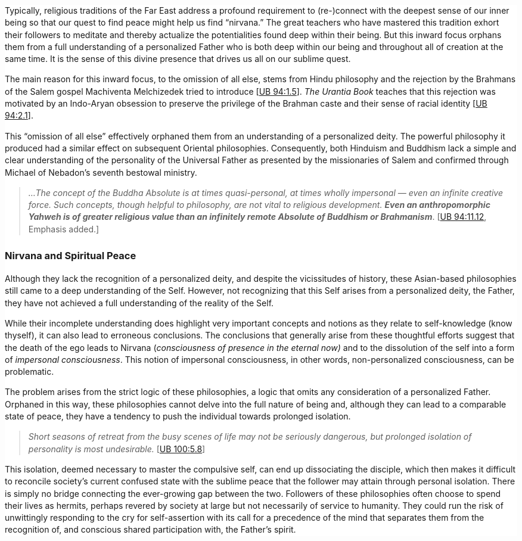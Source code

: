 Typically, religious traditions of the Far East address a profound requirement to (re-)connect with the deepest sense of our inner being so that our quest to find peace might help us find “nirvana.” The great teachers who have mastered this tradition exhort their followers to meditate and thereby actualize the potentialities found deep within their being. But this inward focus orphans them from a full understanding of a personalized Father who is both deep within our being and throughout all of creation at the same time. It is the sense of this divine presence that drives us all on our sublime quest.

The main reason for this inward focus, to the omission of all else, stems from Hindu philosophy and the rejection by the Brahmans of the Salem gospel Machiventa Melchizedek tried to introduce <a id="a184_192"></a>[[UB 94:1.5](/en/The_Urantia_Book/94#p1_5)]. _The Urantia Book_ teaches that this rejection was motivated by an Indo-Aryan obsession to preserve the privilege of the Brahman caste and their sense of racial identity <a id="a184_407"></a>[[UB 94:2.1](/en/The_Urantia_Book/94#p2_1)].

This “omission of all else” effectively orphaned them from an understanding of a personalized deity. The powerful philosophy it produced had a similar effect on subsequent Oriental philosophies. Consequently, both Hinduism and Buddhism lack a simple and clear understanding of the personality of the Universal Father as presented by the missionaries of Salem and confirmed through Michael of Nebadon’s seventh bestowal ministry.

> _…The concept of the Buddha Absolute is at times quasi-personal, at times wholly impersonal — even an infinite creative force. Such concepts, though helpful to philosophy, are not vital to religious development. **Even an anthropomorphic Yahweh is of greater religious value than an infinitely remote Absolute of Buddhism or Brahmanism**_. <a id="a188_342"></a>[[UB 94:11.12](/en/The_Urantia_Book/94#p11_12), Emphasis added.]

### Nirvana and Spiritual Peace

Although they lack the recognition of a personalized deity, and despite the vicissitudes of history, these Asian-based philosophies still came to a deep understanding of the Self. However, not recognizing that this Self arises from a personalized deity, the Father, they have not achieved a full understanding of the reality of the Self.

While their incomplete understanding does highlight very important concepts and notions as they relate to self-knowledge (know thyself), it can also lead to erroneous conclusions. The conclusions that generally arise from these thoughtful efforts suggest that the death of the ego leads to Nirvana (_consciousness of presence in the eternal now)_ and to the dissolution of the self into a form of _impersonal consciousness_. This notion of impersonal consciousness, in other words, non-personalized consciousness, can be problematic.

The problem arises from the strict logic of these philosophies, a logic that omits any consideration of a personalized Father. Orphaned in this way, these philosophies cannot delve into the full nature of being and, although they can lead to a comparable state of peace, they have a tendency to push the individual towards prolonged isolation.

> _Short seasons of retreat from the busy scenes of life may not be seriously dangerous, but prolonged isolation of personality is most undesirable._ <a id="a198_150"></a>[[UB 100:5.8](/en/The_Urantia_Book/100#p5_8)]

This isolation, deemed necessary to master the compulsive self, can end up dissociating the disciple, which then makes it difficult to reconcile society’s current confused state with the sublime peace that the follower may attain through personal isolation. There is simply no bridge connecting the ever-growing gap between the two. Followers of these philosophies often choose to spend their lives as hermits, perhaps revered by society at large but not necessarily of service to humanity. They could run the risk of unwittingly responding to the cry for self-assertion with its call for a precedence of the mind that separates them from the recognition of, and conscious shared participation with, the Father’s spirit.
